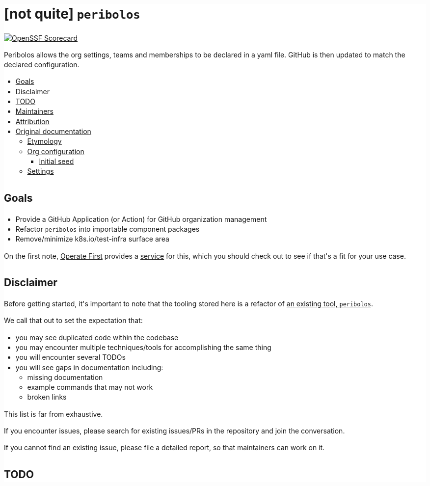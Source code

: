 # [not quite] `peribolos`

[![OpenSSF Scorecard](https://api.securityscorecards.dev/projects/github.com/uwu-tools/peribolos/badge)](https://api.securityscorecards.dev/projects/github.com/uwu-tools/peribolos)

Peribolos allows the org settings, teams and memberships to be declared in a yaml file. GitHub is then updated to match the declared configuration.

- [Goals](#goals)
- [Disclaimer](#disclaimer)
- [TODO](#todo)
- [Maintainers](#maintainers)
- [Attribution](#attribution)
- [Original documentation](#original-documentation)
  - [Etymology](#etymology)
  - [Org configuration](#org-configuration)
    - [Initial seed](#initial-seed)
  - [Settings](#settings)

## Goals

- Provide a GitHub Application (or Action) for GitHub organization management
- Refactor `peribolos` into importable component packages
- Remove/minimize k8s.io/test-infra surface area

On the first note, [Operate First][operate-first] provides a
[service][peribolos-as-a-service] for this, which you should check out to see
if that's a fit for your use case.

[operate-first]: https://www.operate-first.cloud/
[peribolos-as-a-service]: https://github.com/operate-first/peribolos-as-a-service

## Disclaimer

Before getting started, it's important to note that the tooling stored here
is a refactor of [an existing tool, `peribolos`](#attribution).

We call that out to set the expectation that:

- you may see duplicated code within the codebase
- you may encounter multiple techniques/tools for accomplishing the same thing
- you will encounter several TODOs
- you will see gaps in documentation including:
  - missing documentation
  - example commands that may not work
  - broken links

This list is far from exhaustive.

If you encounter issues, please search for existing issues/PRs in the
repository and join the conversation.

If you cannot find an existing issue, please file a detailed report, so that
maintainers can work on it.

## TODO


[peribolos-docs]: https://docs.prow.k8s.io/docs/components/cli-tools/peribolos/
[docs-snapshot]: https://github.com/kubernetes-sigs/prow/commit/9ce71a0a9f156f2a2aa0d9b4b573992a259e495f
[`config.yaml`]: https://github.com/kubernetes/test-infra/tree/master/config/prow/config.yaml
[edit team]: https://developer.github.com/v3/teams/#edit-team
[edit org]: https://developer.github.com/v3/orgs/#edit-an-organization
[peribolos]: https://en.wikipedia.org/wiki/Peribolos
[update org membership]: https://developer.github.com/v3/orgs/members/#add-or-update-organization-membership
[update team membership]: https://developer.github.com/v3/teams/members/#add-or-update-team-membership
[merge]: https://github.com/kubernetes/org/tree/master/cmd/merge
[kubernetes/org]: https://github.com/kubernetes/org
[`update.sh`]: https://github.com/kubernetes/org/blob/master/admin/update.sh
[kubecon talk]: https://www.youtube.com/watch?v=te3Xj2zr1Co